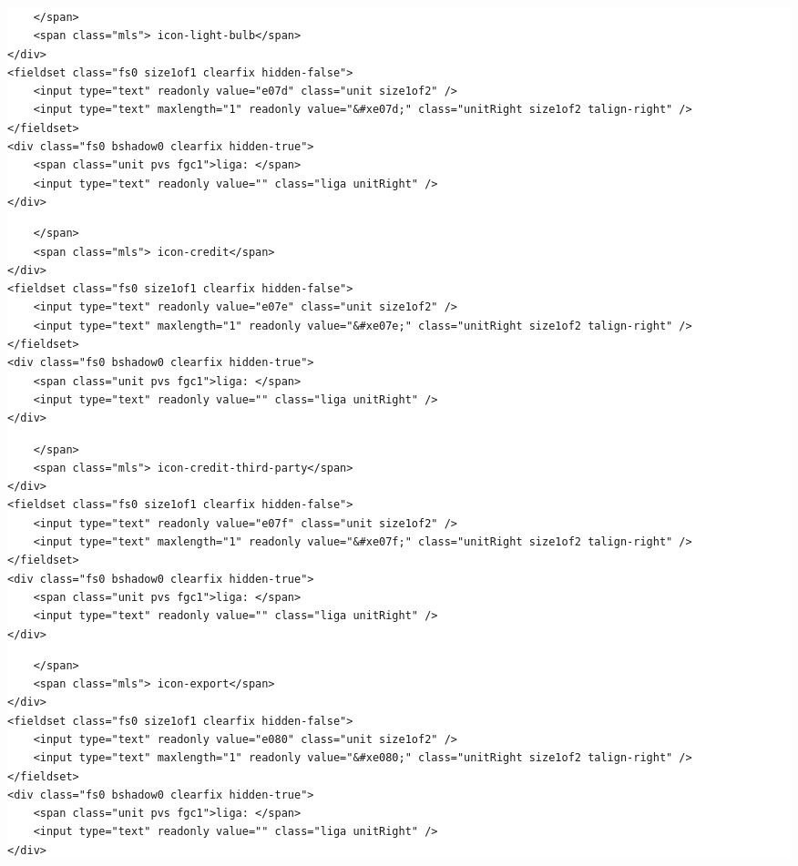 		</span>
		<span class="mls"> icon-light-bulb</span>
	</div>
	<fieldset class="fs0 size1of1 clearfix hidden-false">
		<input type="text" readonly value="e07d" class="unit size1of2" />
		<input type="text" maxlength="1" readonly value="&#xe07d;" class="unitRight size1of2 talign-right" />
	</fieldset>
	<div class="fs0 bshadow0 clearfix hidden-true">
		<span class="unit pvs fgc1">liga: </span>
		<input type="text" readonly value="" class="liga unitRight" />
	</div>
</div>
<div class="glyph fs1">
	<div class="clearfix bshadow0 pbs">
		<span class="icon-credit">
				
		</span>
		<span class="mls"> icon-credit</span>
	</div>
	<fieldset class="fs0 size1of1 clearfix hidden-false">
		<input type="text" readonly value="e07e" class="unit size1of2" />
		<input type="text" maxlength="1" readonly value="&#xe07e;" class="unitRight size1of2 talign-right" />
	</fieldset>
	<div class="fs0 bshadow0 clearfix hidden-true">
		<span class="unit pvs fgc1">liga: </span>
		<input type="text" readonly value="" class="liga unitRight" />
	</div>
</div>
<div class="glyph fs1">
	<div class="clearfix bshadow0 pbs">
		<span class="icon-credit-third-party">
				
		</span>
		<span class="mls"> icon-credit-third-party</span>
	</div>
	<fieldset class="fs0 size1of1 clearfix hidden-false">
		<input type="text" readonly value="e07f" class="unit size1of2" />
		<input type="text" maxlength="1" readonly value="&#xe07f;" class="unitRight size1of2 talign-right" />
	</fieldset>
	<div class="fs0 bshadow0 clearfix hidden-true">
		<span class="unit pvs fgc1">liga: </span>
		<input type="text" readonly value="" class="liga unitRight" />
	</div>
</div>
<div class="glyph fs1">
	<div class="clearfix bshadow0 pbs">
		<span class="icon-export">
				
		</span>
		<span class="mls"> icon-export</span>
	</div>
	<fieldset class="fs0 size1of1 clearfix hidden-false">
		<input type="text" readonly value="e080" class="unit size1of2" />
		<input type="text" maxlength="1" readonly value="&#xe080;" class="unitRight size1of2 talign-right" />
	</fieldset>
	<div class="fs0 bshadow0 clearfix hidden-true">
		<span class="unit pvs fgc1">liga: </span>
		<input type="text" readonly value="" class="liga unitRight" />
	</div>
</div>
<div class="glyph fs1">